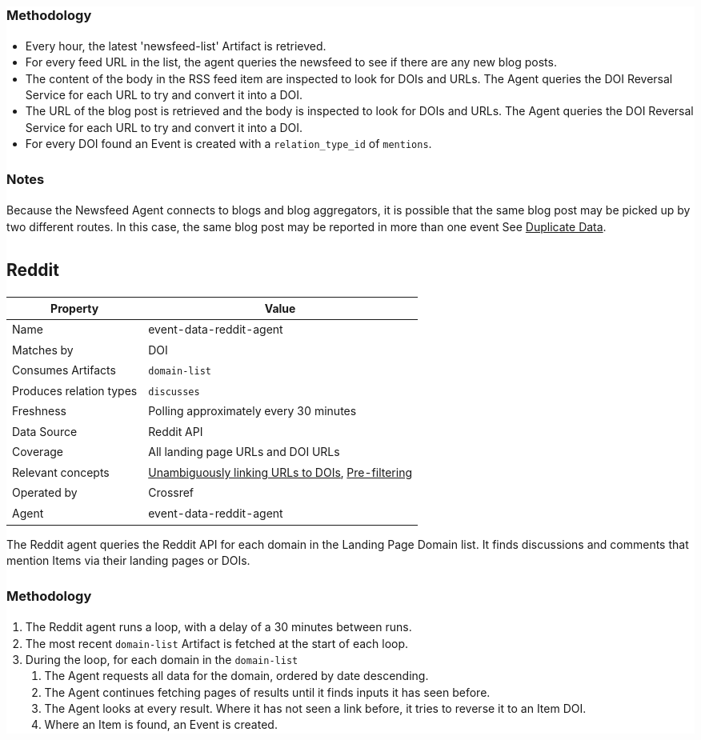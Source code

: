 

### Methodology

 - Every hour, the latest 'newsfeed-list' Artifact is retrieved.
 - For every feed URL in the list, the agent queries the newsfeed to see if there are any new blog posts.
 - The content of the body in the RSS feed item are inspected to look for DOIs and URLs. The Agent queries the DOI Reversal Service for each URL to try and convert it into a DOI.
 - The URL of the blog post is retrieved and the body is inspected to look for DOIs and URLs. The Agent queries the DOI Reversal Service for each URL to try and convert it into a DOI.
 - For every DOI found an Event is created with a `relation_type_id` of `mentions`.

### Notes

Because the Newsfeed Agent connects to blogs and blog aggregators, it is possible that the same blog post may be picked up by two different routes. In this case, the same blog post may be reported in more than one event See [Duplicate Data](concept#concept-duplicate).




## Reddit

| Property                  | Value          |
|---------------------------|----------------|
| Name                      | event-data-reddit-agent |
| Matches by                | DOI |
| Consumes Artifacts        | `domain-list` |
| Produces relation types   | `discusses` |
| Freshness                 | Polling approximately every 30 minutes |
| Data Source               | Reddit API |
| Coverage                  | All landing page URLs and DOI URLs |
| Relevant concepts         | [Unambiguously linking URLs to DOIs](#concept-urls), [Pre-filtering](#pre-filtering) |
| Operated by               | Crossref |
| Agent                     | event-data-reddit-agent |

The Reddit agent queries the Reddit API for each domain in the Landing Page Domain list. It finds discussions and comments that mention Items via their landing pages or DOIs.

### Methodology

1. The Reddit agent runs a loop, with a delay of a 30 minutes between runs. 
2. The most recent `domain-list` Artifact is fetched at the start of each loop.
3. During the loop, for each domain in the `domain-list`
   1. The Agent requests all data for the domain, ordered by date descending.
   2. The Agent continues fetching pages of results until it finds inputs it has seen before.
   3. The Agent looks at every result. Where it has not seen a link before, it tries to reverse it to an Item DOI.
   4. Where an Item is found, an Event is created.
